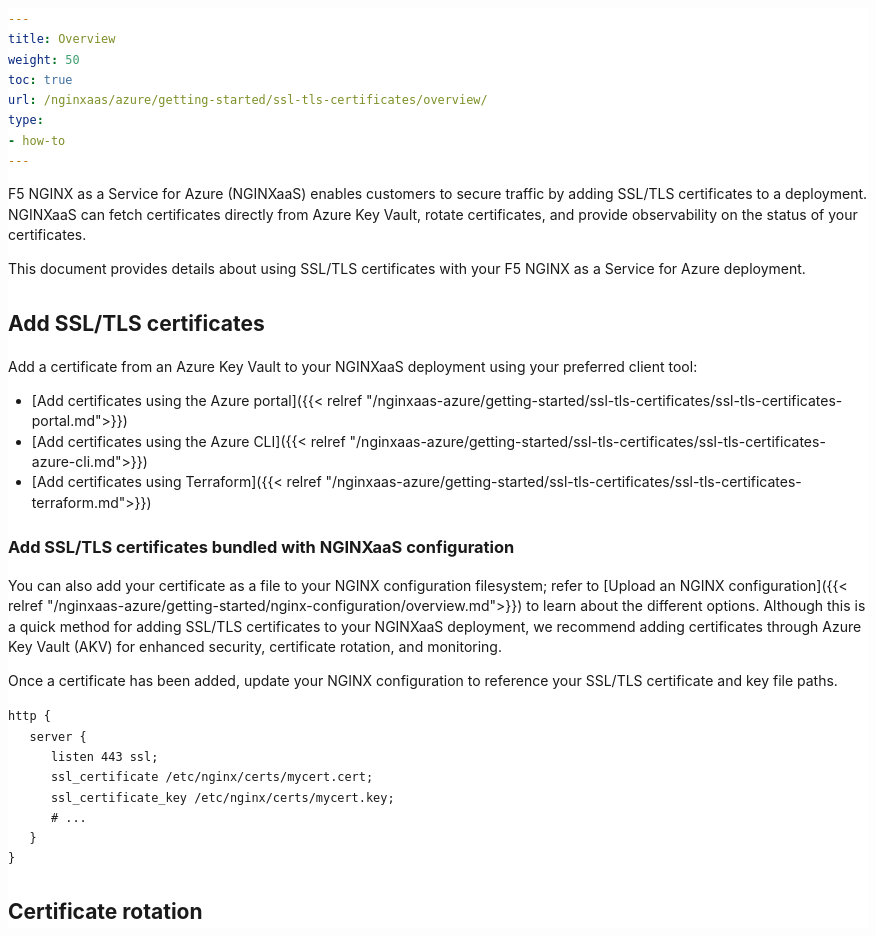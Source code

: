 ```yaml
---
title: Overview
weight: 50
toc: true
url: /nginxaas/azure/getting-started/ssl-tls-certificates/overview/
type:
- how-to
---
```


F5 NGINX as a Service for Azure (NGINXaaS) enables customers to secure traffic by adding SSL/TLS certificates to a deployment. NGINXaaS can fetch certificates directly from Azure Key Vault, rotate certificates, and provide observability on the status of your certificates.

This document provides details about using SSL/TLS certificates with your F5 NGINX as a Service for Azure deployment.

## Add SSL/TLS certificates

Add a certificate from an Azure Key Vault to your NGINXaaS deployment using your preferred client tool:

* [Add certificates using the Azure portal]({{< relref "/nginxaas-azure/getting-started/ssl-tls-certificates/ssl-tls-certificates-portal.md">}})
* [Add certificates using the Azure CLI]({{< relref "/nginxaas-azure/getting-started/ssl-tls-certificates/ssl-tls-certificates-azure-cli.md">}})
* [Add certificates using Terraform]({{< relref "/nginxaas-azure/getting-started/ssl-tls-certificates/ssl-tls-certificates-terraform.md">}})

### Add SSL/TLS certificates bundled with NGINXaaS configuration

You can also add your certificate as a file to your NGINX configuration filesystem; refer to [Upload an NGINX configuration]({{< relref "/nginxaas-azure/getting-started/nginx-configuration/overview.md">}}) to learn about the different options. Although this is a quick method for adding SSL/TLS certificates to your NGINXaaS deployment, we recommend adding certificates through Azure Key Vault (AKV) for enhanced security, certificate rotation, and monitoring.

Once a certificate has been added, update your NGINX configuration to reference your SSL/TLS certificate and key file paths.

```nginx
http {
   server {
      listen 443 ssl;
      ssl_certificate /etc/nginx/certs/mycert.cert;
      ssl_certificate_key /etc/nginx/certs/mycert.key;
      # ...
   }
}
```

## Certificate rotation
